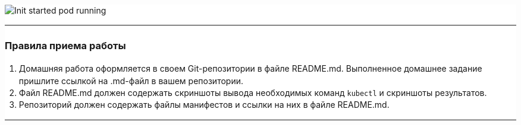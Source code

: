<img width="384" alt="Init started pod running" src="https://github.com/user-attachments/assets/53ab4a6f-df8a-41d8-9787-726240404863">

------

### Правила приема работы

1. Домашняя работа оформляется в своем Git-репозитории в файле README.md. Выполненное домашнее задание пришлите ссылкой на .md-файл в вашем репозитории.
2. Файл README.md должен содержать скриншоты вывода необходимых команд `kubectl` и скриншоты результатов.
3. Репозиторий должен содержать файлы манифестов и ссылки на них в файле README.md.

------
